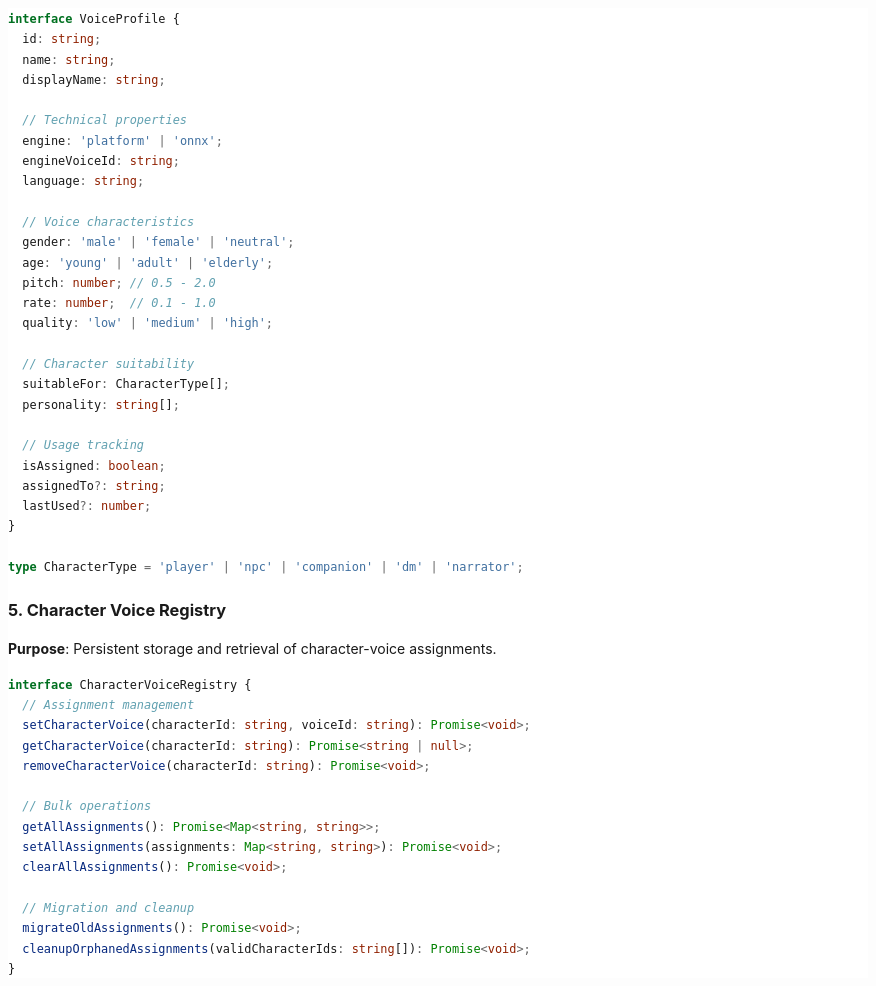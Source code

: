 ```typescript
interface VoiceProfile {
  id: string;
  name: string;
  displayName: string;
  
  // Technical properties
  engine: 'platform' | 'onnx';
  engineVoiceId: string;
  language: string;
  
  // Voice characteristics
  gender: 'male' | 'female' | 'neutral';
  age: 'young' | 'adult' | 'elderly';
  pitch: number; // 0.5 - 2.0
  rate: number;  // 0.1 - 1.0
  quality: 'low' | 'medium' | 'high';
  
  // Character suitability
  suitableFor: CharacterType[];
  personality: string[];
  
  // Usage tracking
  isAssigned: boolean;
  assignedTo?: string;
  lastUsed?: number;
}

type CharacterType = 'player' | 'npc' | 'companion' | 'dm' | 'narrator';
```

### 5. Character Voice Registry

**Purpose**: Persistent storage and retrieval of character-voice assignments.

```typescript
interface CharacterVoiceRegistry {
  // Assignment management
  setCharacterVoice(characterId: string, voiceId: string): Promise<void>;
  getCharacterVoice(characterId: string): Promise<string | null>;
  removeCharacterVoice(characterId: string): Promise<void>;
  
  // Bulk operations
  getAllAssignments(): Promise<Map<string, string>>;
  setAllAssignments(assignments: Map<string, string>): Promise<void>;
  clearAllAssignments(): Promise<void>;
  
  // Migration and cleanup
  migrateOldAssignments(): Promise<void>;
  cleanupOrphanedAssignments(validCharacterIds: string[]): Promise<void>;
}
```
